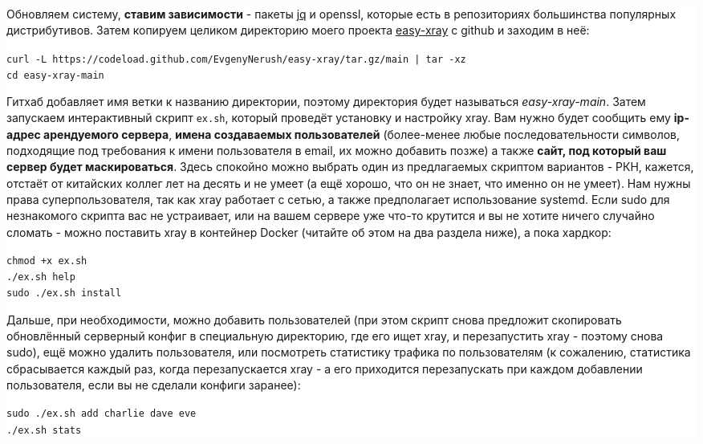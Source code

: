 Обновляем систему, **ставим зависимости** - пакеты [jq](https://jqlang.github.io/jq/) и openssl, которые есть в репозиториях большинства популярных дистрибутивов. Затем копируем целиком директорию моего проекта [easy-xray](https://github.com/EvgenyNerush/easy-xray) с github и заходим в неё:

```
curl -L https://codeload.github.com/EvgenyNerush/easy-xray/tar.gz/main | tar -xz
cd easy-xray-main
```

Гитхаб добавляет имя ветки к названию директории, поэтому директория будет называться _easy-xray-main_. Затем запускаем интерактивный скрипт `ex.sh`, который проведёт установку и настройку xray. Вам нужно будет сообщить ему **ip-адрес арендуемого сервера**, **имена создаваемых пользователей** (более-менее любые последовательности символов, подходящие под требования к имени пользователя в email, их можно добавить позже) а также **сайт, под который ваш сервер будет маскироваться**. Здесь спокойно можно выбрать один из предлагаемых скриптом вариантов - РКН, кажется, отстаёт от китайских коллег лет на десять и не умеет (а ещё хорошо, что он не знает, что именно он не умеет). Нам нужны права суперпользователя, так как xray работает с сетью, а также предполагает использование systemd. Если sudo для незнакомого скрипта вас не устраивает, или на вашем сервере уже что-то крутится и вы не хотите ничего случайно сломать - можно поставить xray в контейнер Docker (читайте об этом на два раздела ниже), а пока хардкор:

```
chmod +x ex.sh
./ex.sh help
sudo ./ex.sh install
```

Дальше, при необходимости, можно добавить пользователей (при этом скрипт снова предложит скопировать обновлённый серверный конфиг в специальную директорию, где его ищет xray, и перезапустить xray - поэтому снова sudo), ещё можно удалить пользователя, или посмотреть статистику трафика по пользователям (к сожалению, статистика сбрасывается каждый раз, когда перезапускается xray - а его приходится перезапускать при каждом добавлении пользователя, если вы не сделали конфиги заранее):

```
sudo ./ex.sh add charlie dave eve
./ex.sh stats
```
